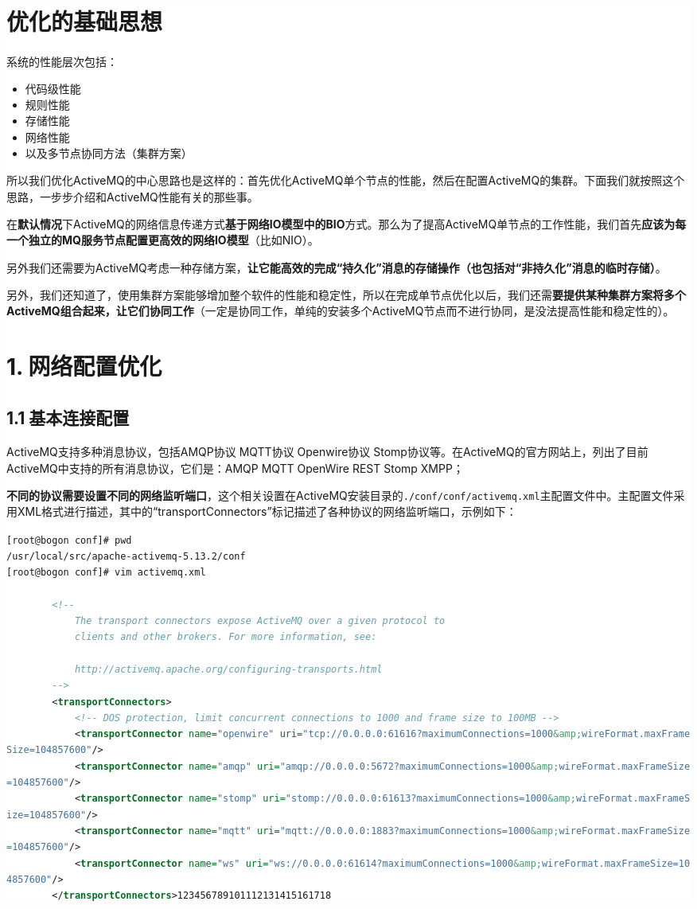 # 优化的基础思想

系统的性能层次包括：

* 代码级性能
* 规则性能
* 存储性能
* 网络性能
* 以及多节点协同方法（集群方案）

所以我们优化ActiveMQ的中心思路也是这样的：首先优化ActiveMQ单个节点的性能，然后在配置ActiveMQ的集群。下面我们就按照这个思路，一步步介绍和ActiveMQ性能有关的那些事。

在**默认情况**下ActiveMQ的网络信息传递方式**基于网络IO模型中的BIO**方式。那么为了提高ActiveMQ单节点的工作性能，我们首先**应该为每一个独立的MQ服务节点配置更高效的网络IO模型**（比如NIO）。

另外我们还需要为ActiveMQ考虑一种存储方案，**让它能高效的完成“持久化”消息的存储操作（也包括对“非持久化”消息的临时存储）**。

另外，我们还知道了，使用集群方案能够增加整个软件的性能和稳定性，所以在完成单节点优化以后，我们还需**要提供某种集群方案将多个ActiveMQ组合起来，让它们协同工作**（一定是协同工作，单纯的安装多个ActiveMQ节点而不进行协同，是没法提高性能和稳定性的）。

# 1. 网络配置优化

## 1.1 基本连接配置

ActiveMQ支持多种消息协议，包括AMQP协议 MQTT协议 Openwire协议 Stomp协议等。在ActiveMQ的官方网站上，列出了目前ActiveMQ中支持的所有消息协议，它们是：AMQP MQTT OpenWire REST Stomp XMPP；

**不同的协议需要设置不同的网络监听端口**，这个相关设置在ActiveMQ安装目录的`./conf/conf/activemq.xml`主配置文件中。主配置文件采用XML格式进行描述，其中的“transportConnectors”标记描述了各种协议的网络监听端口，示例如下：

```xml
[root@bogon conf]# pwd
/usr/local/src/apache-activemq-5.13.2/conf
[root@bogon conf]# vim activemq.xml

        <!--
            The transport connectors expose ActiveMQ over a given protocol to
            clients and other brokers. For more information, see:

            http://activemq.apache.org/configuring-transports.html
        -->
        <transportConnectors>
            <!-- DOS protection, limit concurrent connections to 1000 and frame size to 100MB -->
            <transportConnector name="openwire" uri="tcp://0.0.0.0:61616?maximumConnections=1000&amp;wireFormat.maxFrameSize=104857600"/>
            <transportConnector name="amqp" uri="amqp://0.0.0.0:5672?maximumConnections=1000&amp;wireFormat.maxFrameSize=104857600"/>
            <transportConnector name="stomp" uri="stomp://0.0.0.0:61613?maximumConnections=1000&amp;wireFormat.maxFrameSize=104857600"/>
            <transportConnector name="mqtt" uri="mqtt://0.0.0.0:1883?maximumConnections=1000&amp;wireFormat.maxFrameSize=104857600"/>
            <transportConnector name="ws" uri="ws://0.0.0.0:61614?maximumConnections=1000&amp;wireFormat.maxFrameSize=104857600"/>
        </transportConnectors>123456789101112131415161718
```

